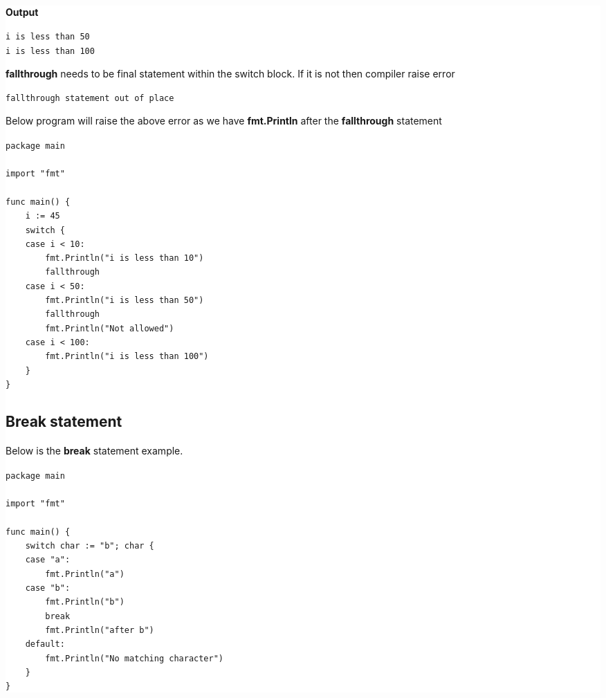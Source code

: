 **Output**

```
i is less than 50
i is less than 100
```

**fallthrough** needs to be final statement within the switch block. If it is not then compiler raise error

```
fallthrough statement out of place
```

Below program will raise the above error as we have **fmt.Println** after the **fallthrough** statement

```
package main

import "fmt"

func main() {
    i := 45
    switch {
    case i < 10:
        fmt.Println("i is less than 10")
        fallthrough
    case i < 50:
        fmt.Println("i is less than 50")
        fallthrough
        fmt.Println("Not allowed")
    case i < 100:
        fmt.Println("i is less than 100")
    }
}
```

## **Break statement**

Below is the **break** statement example.

```
package main

import "fmt"

func main() {
    switch char := "b"; char {
    case "a":
        fmt.Println("a")
    case "b":
        fmt.Println("b")
        break
        fmt.Println("after b")
    default:
        fmt.Println("No matching character")
    }
}
```
